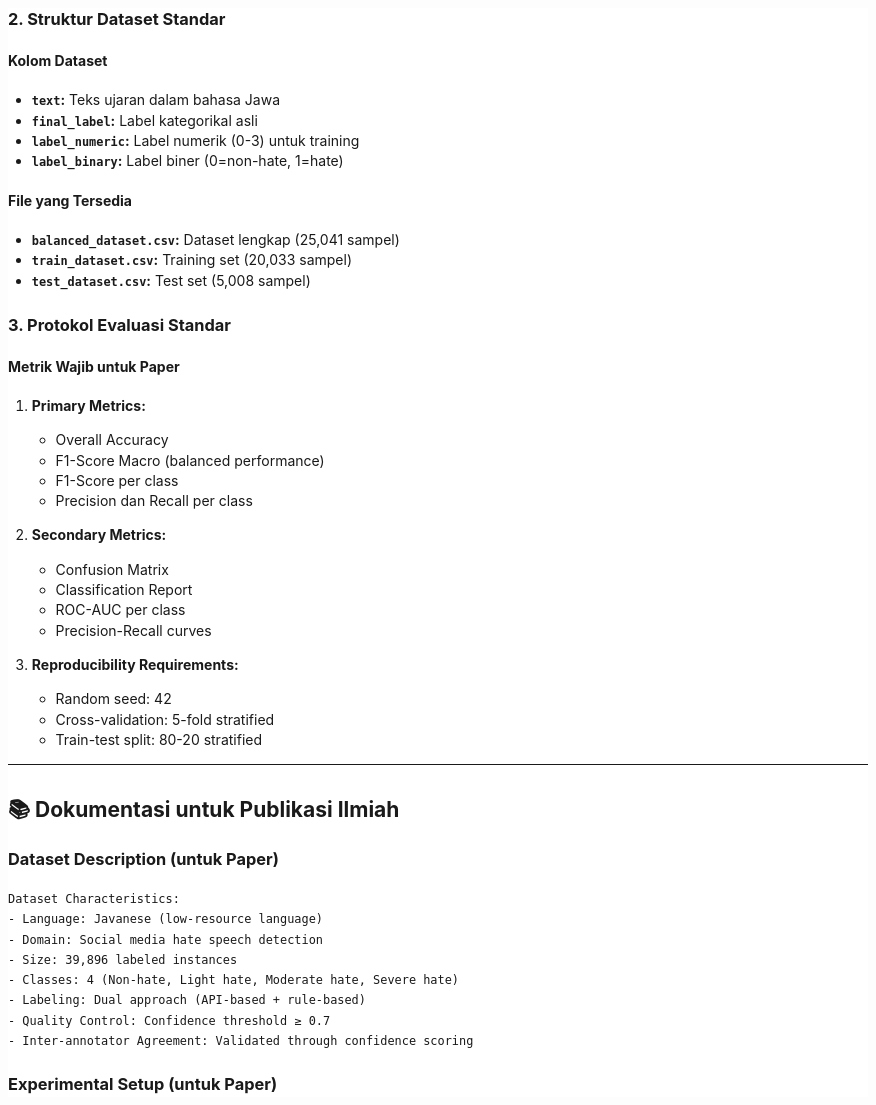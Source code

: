 ### 2. Struktur Dataset Standar

#### Kolom Dataset
- **`text`:** Teks ujaran dalam bahasa Jawa
- **`final_label`:** Label kategorikal asli
- **`label_numeric`:** Label numerik (0-3) untuk training
- **`label_binary`:** Label biner (0=non-hate, 1=hate)

#### File yang Tersedia
- **`balanced_dataset.csv`:** Dataset lengkap (25,041 sampel)
- **`train_dataset.csv`:** Training set (20,033 sampel)
- **`test_dataset.csv`:** Test set (5,008 sampel)

### 3. Protokol Evaluasi Standar

#### Metrik Wajib untuk Paper
1. **Primary Metrics:**
   - Overall Accuracy
   - F1-Score Macro (balanced performance)
   - F1-Score per class
   - Precision dan Recall per class

2. **Secondary Metrics:**
   - Confusion Matrix
   - Classification Report
   - ROC-AUC per class
   - Precision-Recall curves

3. **Reproducibility Requirements:**
   - Random seed: 42
   - Cross-validation: 5-fold stratified
   - Train-test split: 80-20 stratified

---

## 📚 Dokumentasi untuk Publikasi Ilmiah

### Dataset Description (untuk Paper)

```
Dataset Characteristics:
- Language: Javanese (low-resource language)
- Domain: Social media hate speech detection
- Size: 39,896 labeled instances
- Classes: 4 (Non-hate, Light hate, Moderate hate, Severe hate)
- Labeling: Dual approach (API-based + rule-based)
- Quality Control: Confidence threshold ≥ 0.7
- Inter-annotator Agreement: Validated through confidence scoring
```

### Experimental Setup (untuk Paper)

